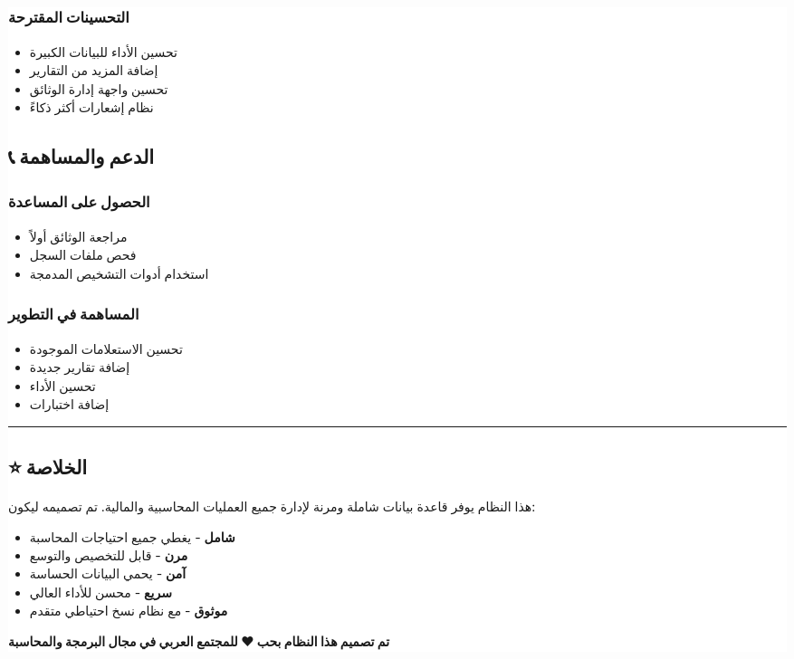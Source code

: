 ### التحسينات المقترحة
- تحسين الأداء للبيانات الكبيرة
- إضافة المزيد من التقارير
- تحسين واجهة إدارة الوثائق
- نظام إشعارات أكثر ذكاءً

## 📞 الدعم والمساهمة

### الحصول على المساعدة
- مراجعة الوثائق أولاً
- فحص ملفات السجل
- استخدام أدوات التشخيص المدمجة

### المساهمة في التطوير
- تحسين الاستعلامات الموجودة
- إضافة تقارير جديدة
- تحسين الأداء
- إضافة اختبارات

---

## ⭐ الخلاصة

هذا النظام يوفر قاعدة بيانات شاملة ومرنة لإدارة جميع العمليات المحاسبية والمالية. تم تصميمه ليكون:

- **شامل** - يغطي جميع احتياجات المحاسبة
- **مرن** - قابل للتخصيص والتوسع
- **آمن** - يحمي البيانات الحساسة
- **سريع** - محسن للأداء العالي
- **موثوق** - مع نظام نسخ احتياطي متقدم

**تم تصميم هذا النظام بحب ❤️ للمجتمع العربي في مجال البرمجة والمحاسبة**
